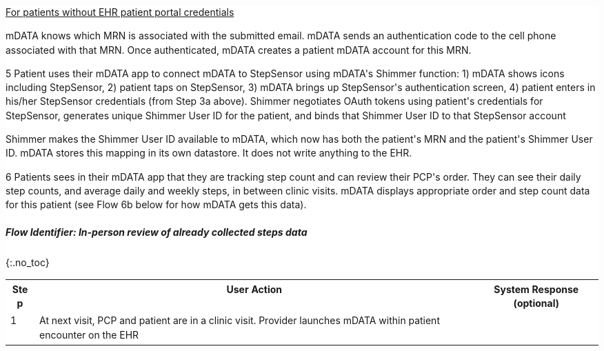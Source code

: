 <span style="text-decoration:underline;">For patients without EHR patient portal credentials</span>

mDATA knows which MRN is associated with the submitted email. mDATA sends an authentication code to the cell phone associated with that MRN. Once authenticated, mDATA creates a patient mDATA account for this MRN.
   </td>
  </tr>
  <tr>
   <td>5
   </td>
   <td>Patient uses their mDATA app to connect mDATA to StepSensor using mDATA's Shimmer function: 1) mDATA shows icons including StepSensor, 2) patient taps on StepSensor, 3) mDATA brings up StepSensor's authentication screen, 4) patient enters in his/her StepSensor credentials (from Step 3a above).
   </td>
   <td>Shimmer negotiates OAuth tokens using patient's credentials for StepSensor, generates unique Shimmer User ID for the patient, and binds that Shimmer User ID to that StepSensor account

Shimmer makes the Shimmer User ID available to mDATA, which now has both the patient's MRN and the patient's Shimmer User ID. mDATA stores this mapping in its own datastore. It does not write anything to the EHR.
   </td>
  </tr>
  <tr>
   <td>6
   </td>
   <td>Patients sees in their mDATA app that they are tracking step count and can review their PCP's order. They can see their daily step counts, and average daily and weekly steps, in between clinic visits.
   </td>
   <td>mDATA displays appropriate order and step count data for this patient (see Flow 6b below for how mDATA gets this data).  
   </td>
  </tr>
</table>

##### Flow Identifier:  In-person review of already collected steps data
{:.no_toc}

<table class = "grid">
<tr>
 <th>Step
 </th>
 <th>User Action
 </th>
 <th>System Response (optional)
 </th>
</tr>

  <tr>
   <td>1

   </td>
   <td>At next visit, PCP and patient are in a clinic visit. Provider launches mDATA within patient encounter on the EHR
